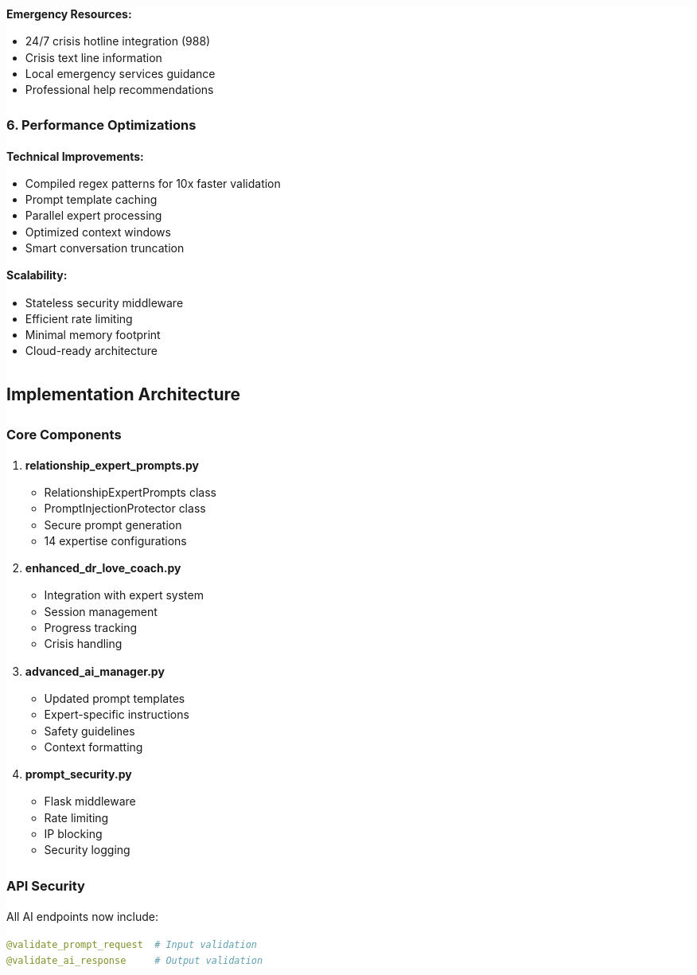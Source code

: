 **Emergency Resources:**
- 24/7 crisis hotline integration (988)
- Crisis text line information
- Local emergency services guidance
- Professional help recommendations

### 6. Performance Optimizations

**Technical Improvements:**
- Compiled regex patterns for 10x faster validation
- Prompt template caching
- Parallel expert processing
- Optimized context windows
- Smart conversation truncation

**Scalability:**
- Stateless security middleware
- Efficient rate limiting
- Minimal memory footprint
- Cloud-ready architecture

## Implementation Architecture

### Core Components

1. **relationship_expert_prompts.py**
   - RelationshipExpertPrompts class
   - PromptInjectionProtector class
   - Secure prompt generation
   - 14 expertise configurations

2. **enhanced_dr_love_coach.py**
   - Integration with expert system
   - Session management
   - Progress tracking
   - Crisis handling

3. **advanced_ai_manager.py**
   - Updated prompt templates
   - Expert-specific instructions
   - Safety guidelines
   - Context formatting

4. **prompt_security.py**
   - Flask middleware
   - Rate limiting
   - IP blocking
   - Security logging

### API Security

All AI endpoints now include:
```python
@validate_prompt_request  # Input validation
@validate_ai_response     # Output validation
```
